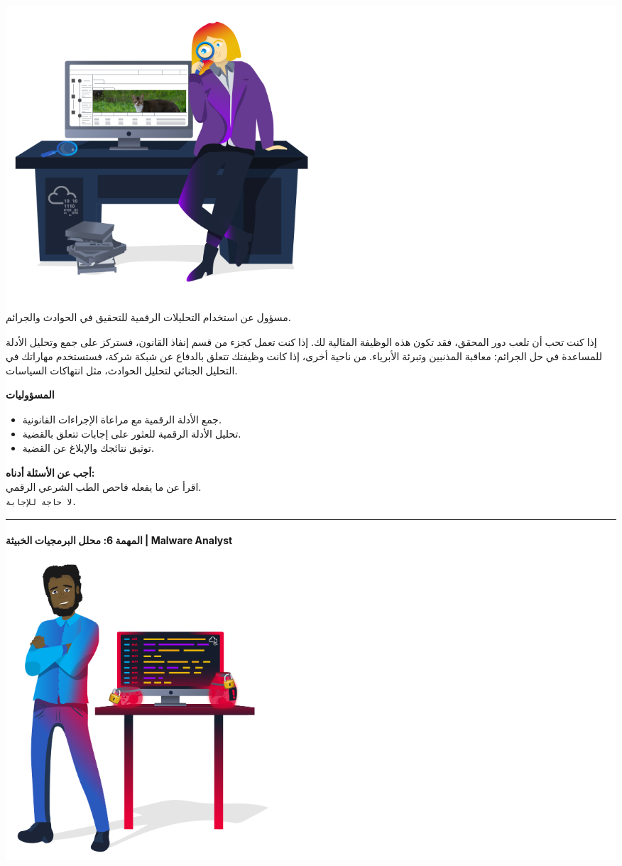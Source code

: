 ![careersincyber5](careersincyber5.png)

مسؤول عن استخدام التحليلات الرقمية للتحقيق في الحوادث والجرائم.

إذا كنت تحب أن تلعب دور المحقق، فقد تكون هذه الوظيفة المثالية لك. إذا كنت تعمل كجزء من قسم إنفاذ القانون، فستركز على جمع وتحليل الأدلة للمساعدة في حل الجرائم: معاقبة المذنبين وتبرئة الأبرياء. من ناحية أخرى، إذا كانت وظيفتك تتعلق بالدفاع عن شبكة شركة، فستستخدم مهاراتك في التحليل الجنائي لتحليل الحوادث، مثل انتهاكات السياسات.

**المسؤوليات**
- جمع الأدلة الرقمية مع مراعاة الإجراءات القانونية.
- تحليل الأدلة الرقمية للعثور على إجابات تتعلق بالقضية.
- توثيق نتائجك والإبلاغ عن القضية.

**أجب عن الأسئلة أدناه:**  
اقرأ عن ما يفعله فاحص الطب الشرعي الرقمي.  
`لا حاجة للإجابة.`

---
#### المهمة 6: محلل البرمجيات الخبيثة | Malware Analyst

![careersincyber6](careersincyber6.png)
